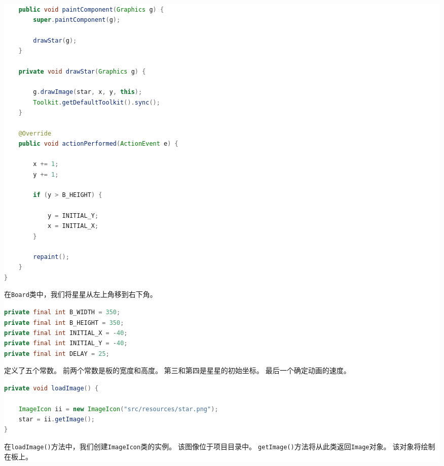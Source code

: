 ```java
    public void paintComponent(Graphics g) {
        super.paintComponent(g);

        drawStar(g);
    }

    private void drawStar(Graphics g) {

        g.drawImage(star, x, y, this);
        Toolkit.getDefaultToolkit().sync();
    }

    @Override
    public void actionPerformed(ActionEvent e) {

        x += 1;
        y += 1;

        if (y > B_HEIGHT) {

            y = INITIAL_Y;
            x = INITIAL_X;
        }

        repaint();
    }
}

```

在`Board`类中，我们将星星从左上角移到右下角。

```java
private final int B_WIDTH = 350;
private final int B_HEIGHT = 350;
private final int INITIAL_X = -40;
private final int INITIAL_Y = -40;
private final int DELAY = 25;

```

定义了五个常数。 前两个常数是板的宽度和高度。 第三和第四是星星的初始坐标。 最后一个确定动画的速度。

```java
private void loadImage() {

    ImageIcon ii = new ImageIcon("src/resources/star.png");
    star = ii.getImage();
}

```

在`loadImage()`方法中，我们创建`ImageIcon`类的实例。 该图像位于项目目录中。 `getImage()`方法将从此类返回`Image`对象。 该对象将绘制在板上。
